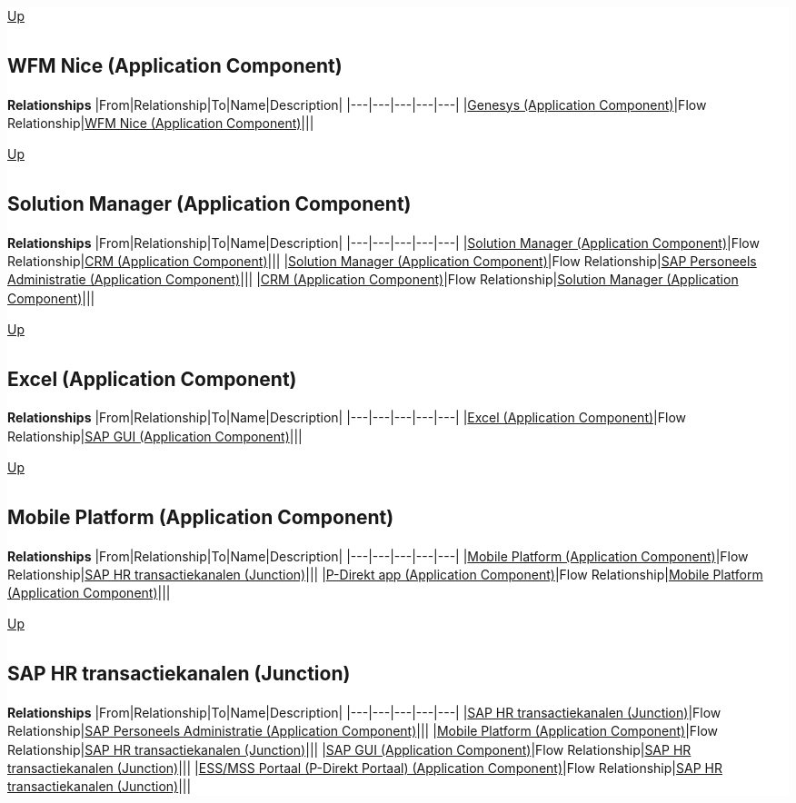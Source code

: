 [Up](#applicaties-en-informatiestromen)

## WFM Nice (Application Component)

**Relationships**
|From|Relationship|To|Name|Description|
|---|---|---|---|---|
|[Genesys (Application Component)](#genesys-(application-component))|Flow Relationship|[WFM Nice (Application Component)](#wfm-nice-(application-component))|||

[Up](#applicaties-en-informatiestromen)

## Solution Manager (Application Component)

**Relationships**
|From|Relationship|To|Name|Description|
|---|---|---|---|---|
|[Solution Manager (Application Component)](#solution-manager-(application-component))|Flow Relationship|[CRM (Application Component)](#crm-(application-component))|||
|[Solution Manager (Application Component)](#solution-manager-(application-component))|Flow Relationship|[SAP Personeels Administratie (Application Component)](#sap-personeels-administratie-(application-component))|||
|[CRM (Application Component)](#crm-(application-component))|Flow Relationship|[Solution Manager (Application Component)](#solution-manager-(application-component))|||

[Up](#applicaties-en-informatiestromen)

## Excel (Application Component)

**Relationships**
|From|Relationship|To|Name|Description|
|---|---|---|---|---|
|[Excel (Application Component)](#excel-(application-component))|Flow Relationship|[SAP GUI (Application Component)](#sap-gui-(application-component))|||

[Up](#applicaties-en-informatiestromen)

## Mobile Platform (Application Component)

**Relationships**
|From|Relationship|To|Name|Description|
|---|---|---|---|---|
|[Mobile Platform (Application Component)](#mobile-platform-(application-component))|Flow Relationship|[SAP HR transactiekanalen (Junction)](#sap-hr-transactiekanalen-(junction))|||
|[P-Direkt app (Application Component)](#p-direkt-app-(application-component))|Flow Relationship|[Mobile Platform (Application Component)](#mobile-platform-(application-component))|||

[Up](#applicaties-en-informatiestromen)

## SAP HR transactiekanalen (Junction)

**Relationships**
|From|Relationship|To|Name|Description|
|---|---|---|---|---|
|[SAP HR transactiekanalen (Junction)](#sap-hr-transactiekanalen-(junction))|Flow Relationship|[SAP Personeels Administratie (Application Component)](#sap-personeels-administratie-(application-component))|||
|[Mobile Platform (Application Component)](#mobile-platform-(application-component))|Flow Relationship|[SAP HR transactiekanalen (Junction)](#sap-hr-transactiekanalen-(junction))|||
|[SAP GUI (Application Component)](#sap-gui-(application-component))|Flow Relationship|[SAP HR transactiekanalen (Junction)](#sap-hr-transactiekanalen-(junction))|||
|[ESS/MSS Portaal (P-Direkt Portaal) (Application Component)](#essmss-portaal-(p-direkt-portaal)-(application-component))|Flow Relationship|[SAP HR transactiekanalen (Junction)](#sap-hr-transactiekanalen-(junction))|||
